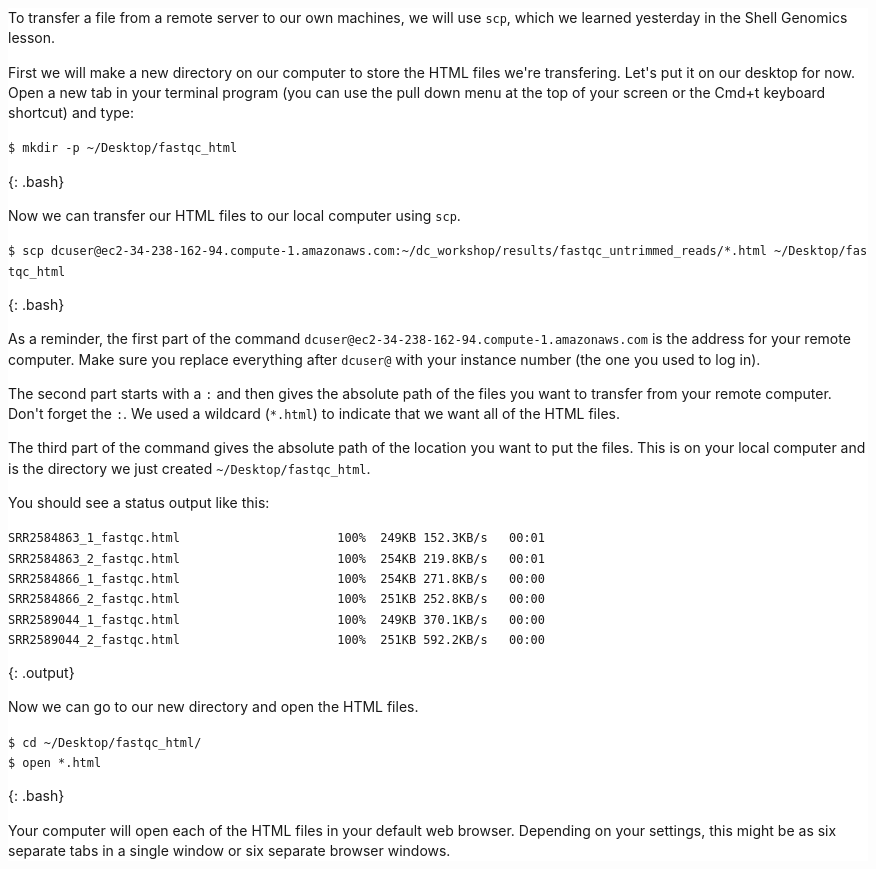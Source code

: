 To transfer a file from a remote server to our own machines, we will
use `scp`, which we learned yesterday in the Shell Genomics lesson. 

First we
will make a new directory on our computer to store the HTML files
we're transfering. Let's put it on our desktop for now. Open a new
tab in your terminal program (you can use the pull down menu at the
top of your screen or the Cmd+t keyboard shortcut) and type: 

~~~
$ mkdir -p ~/Desktop/fastqc_html 
~~~
{: .bash}

Now we can transfer our HTML files to our local computer using `scp`.

~~~
$ scp dcuser@ec2-34-238-162-94.compute-1.amazonaws.com:~/dc_workshop/results/fastqc_untrimmed_reads/*.html ~/Desktop/fastqc_html
~~~
{: .bash}

As a reminder, the first part
of the command `dcuser@ec2-34-238-162-94.compute-1.amazonaws.com` is
the address for your remote computer. Make sure you replace everything
after `dcuser@` with your instance number (the one you used to log in). 

The second part starts with a `:` and then gives the absolute path
of the files you want to transfer from your remote computer. Don't
forget the `:`. We used a wildcard (`*.html`) to indicate that we want all of
the HTML files. 

The third part of the command gives the absolute path of the location
you want to put the files. This is on your local computer and is the 
directory we just created `~/Desktop/fastqc_html`. 

You should see a status output like this:

~~~
SRR2584863_1_fastqc.html                      100%  249KB 152.3KB/s   00:01    
SRR2584863_2_fastqc.html                      100%  254KB 219.8KB/s   00:01    
SRR2584866_1_fastqc.html                      100%  254KB 271.8KB/s   00:00    
SRR2584866_2_fastqc.html                      100%  251KB 252.8KB/s   00:00    
SRR2589044_1_fastqc.html                      100%  249KB 370.1KB/s   00:00    
SRR2589044_2_fastqc.html                      100%  251KB 592.2KB/s   00:00  
~~~
{: .output}

Now we can go to our new directory and open the HTML files. 

~~~
$ cd ~/Desktop/fastqc_html/ 
$ open *.html 
~~~
{: .bash}

Your computer will open each of the HTML files in your default web
browser. Depending on your settings, this might be as six separate
tabs in a single window or six separate browser windows.
